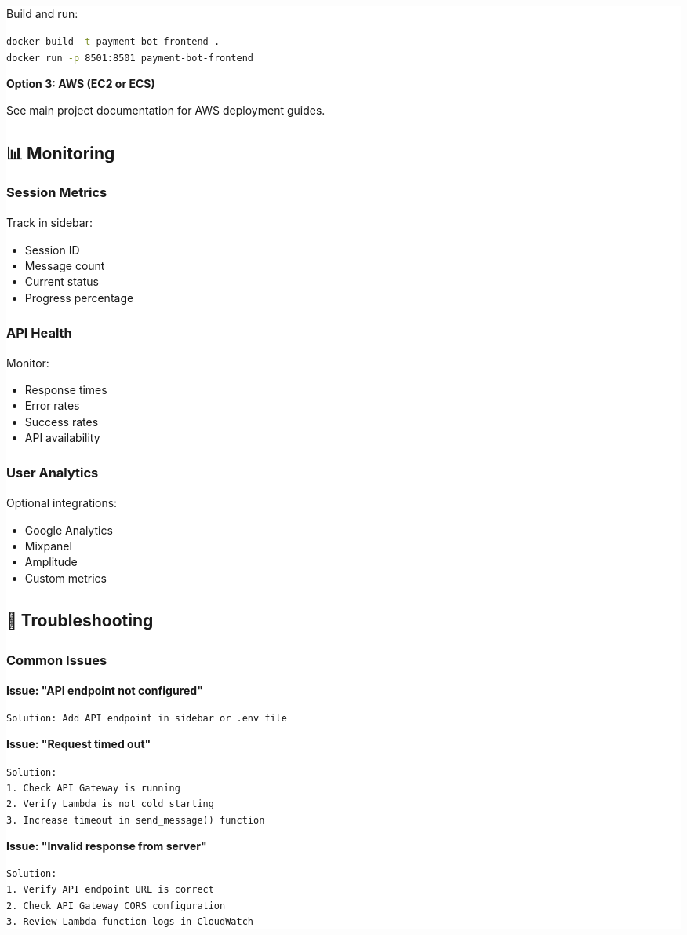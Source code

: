 Build and run:
```bash
docker build -t payment-bot-frontend .
docker run -p 8501:8501 payment-bot-frontend
```

**Option 3: AWS (EC2 or ECS)**

See main project documentation for AWS deployment guides.

## 📊 Monitoring

### Session Metrics

Track in sidebar:
- Session ID
- Message count
- Current status
- Progress percentage

### API Health

Monitor:
- Response times
- Error rates
- Success rates
- API availability

### User Analytics

Optional integrations:
- Google Analytics
- Mixpanel
- Amplitude
- Custom metrics

## 🐛 Troubleshooting

### Common Issues

**Issue: "API endpoint not configured"**
```
Solution: Add API endpoint in sidebar or .env file
```

**Issue: "Request timed out"**
```
Solution: 
1. Check API Gateway is running
2. Verify Lambda is not cold starting
3. Increase timeout in send_message() function
```

**Issue: "Invalid response from server"**
```
Solution:
1. Verify API endpoint URL is correct
2. Check API Gateway CORS configuration
3. Review Lambda function logs in CloudWatch
```
